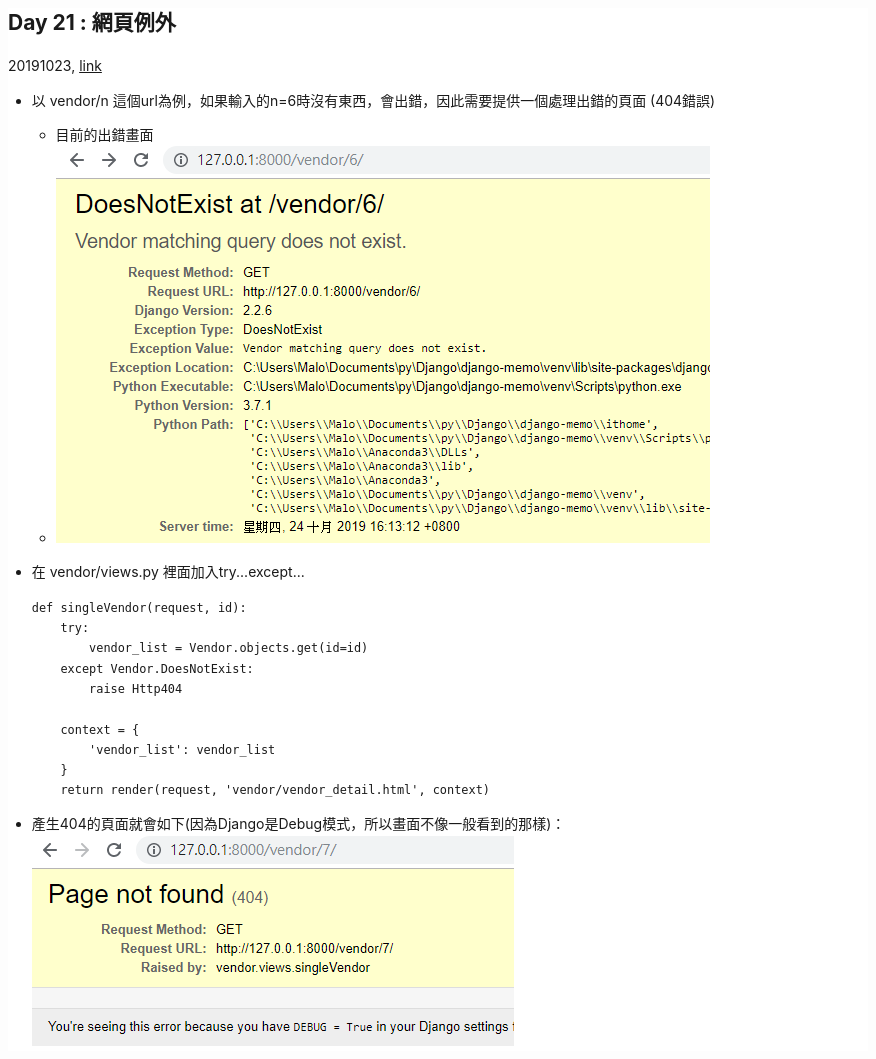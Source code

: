 ## Day 21 : 網頁例外
20191023, [link](https://ithelp.ithome.com.tw/articles/10203801)

- 以 vendor/n 這個url為例，如果輸入的n=6時沒有東西，會出錯，因此需要提供一個處理出錯的頁面 (404錯誤)
    - 目前的出錯畫面
    - ![img](img/day21_404.png)

- 在 vendor/views.py 裡面加入try...except...
    ```
    def singleVendor(request, id):
        try:
            vendor_list = Vendor.objects.get(id=id)
        except Vendor.DoesNotExist:
            raise Http404

        context = {
            'vendor_list': vendor_list
        }
        return render(request, 'vendor/vendor_detail.html', context)
    ```
- 產生404的頁面就會如下(因為Django是Debug模式，所以畫面不像一般看到的那樣)：![img](img/day21_404_2.png)
